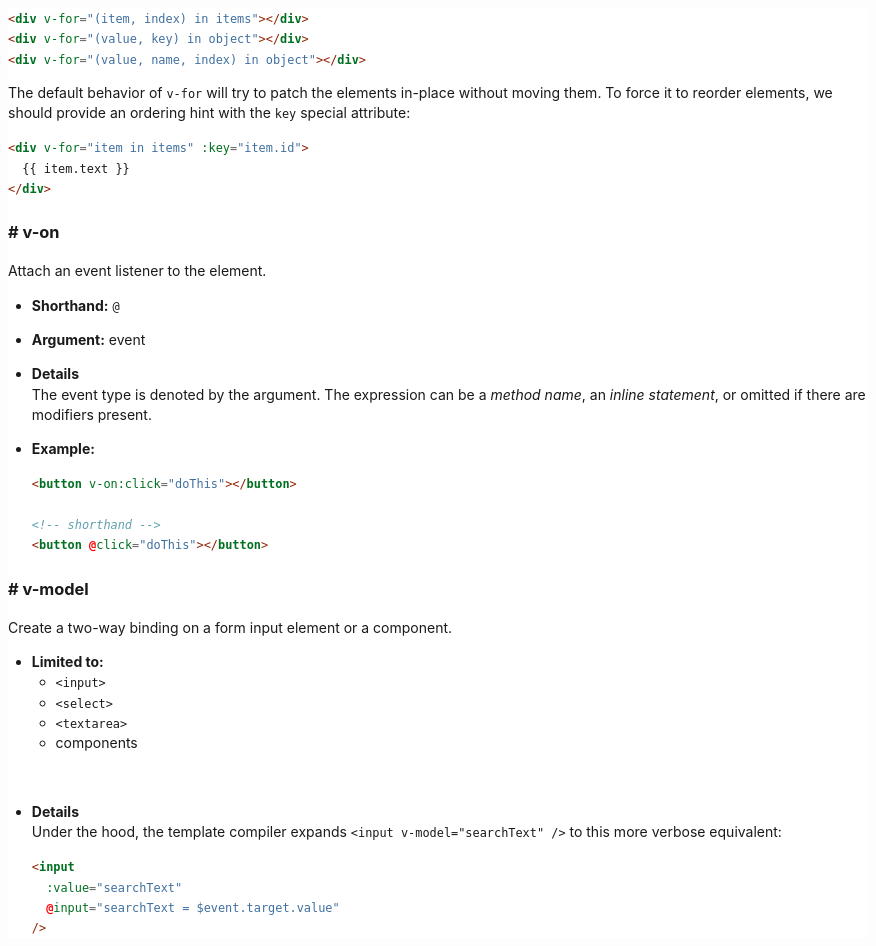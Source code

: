   ```html
  <div v-for="(item, index) in items"></div>
  <div v-for="(value, key) in object"></div>
  <div v-for="(value, name, index) in object"></div>
  ```

  The default behavior of `v-for` will try to patch the elements in-place without moving them. To force it to reorder
  elements, we should provide an ordering hint with the `key` special attribute:

  ```html
  <div v-for="item in items" :key="item.id">
    {{ item.text }}
  </div>
  ```

### # v-on
Attach an event listener to the element.

- **Shorthand:** `@`

- **Argument:** event

- **Details**  
  The event type is denoted by the argument. The expression can be a *method name*, an *inline statement*, or omitted if
  there are modifiers present.

- **Example:**
  ```html
  <button v-on:click="doThis"></button>

  <!-- shorthand -->
  <button @click="doThis"></button>
  ```

### # v-model
Create a two-way binding on a form input element or a component.

- **Limited to:**
  - `<input>`
  - `<select>`
  - `<textarea>`
  - components

<br>

- **Details**  
  Under the hood, the template compiler expands `<input v-model="searchText" />` to this more verbose equivalent:

  ```html
  <input
    :value="searchText"
    @input="searchText = $event.target.value"
  />
  ```
